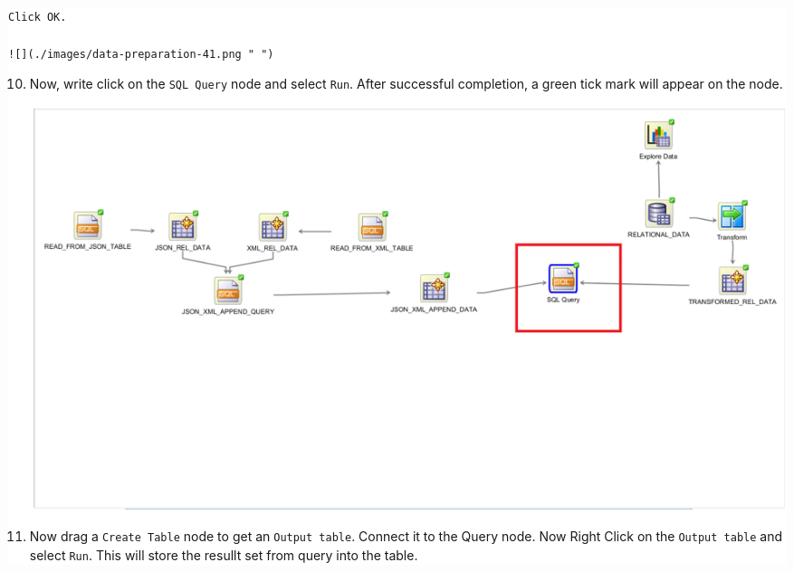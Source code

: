     Click OK.

    ![](./images/data-preparation-41.png " ")

10. Now, write click on the `SQL Query` node and select `Run`.  After successful completion, a green tick mark will appear on the node. 

    ![](./images/data-preparation-42.png " ")

11. Now drag a `Create Table` node to get an `Output table`. Connect it to the Query node.  Now Right Click on the `Output table` and select `Run`.  This will store the resullt set from query into the table.
